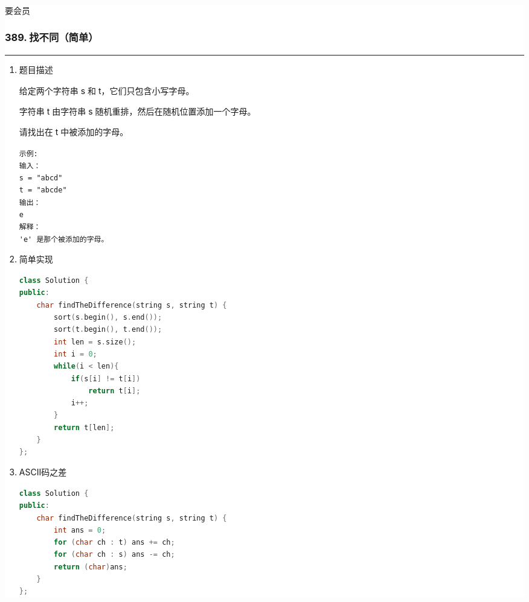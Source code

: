 要会员

### 389. 找不同（简单）

---

1. 题目描述

   给定两个字符串 s 和 t，它们只包含小写字母。

   字符串 t 由字符串 s 随机重排，然后在随机位置添加一个字母。

   请找出在 t 中被添加的字母。

   ```
   示例:
   输入：
   s = "abcd"
   t = "abcde"
   输出：
   e
   解释：
   'e' 是那个被添加的字母。
   ```

2. 简单实现

   ```c++
   class Solution {
   public:
       char findTheDifference(string s, string t) {
           sort(s.begin(), s.end());
           sort(t.begin(), t.end());
           int len = s.size();
           int i = 0;
           while(i < len){
               if(s[i] != t[i])
                   return t[i];
               i++;
           }
           return t[len];
       }
   };
   ```

3. ASCII码之差

   ```c++
   class Solution {
   public:
       char findTheDifference(string s, string t) {
           int ans = 0;
           for (char ch : t) ans += ch;
           for (char ch : s) ans -= ch;
           return (char)ans;
       }
   };
   ```
